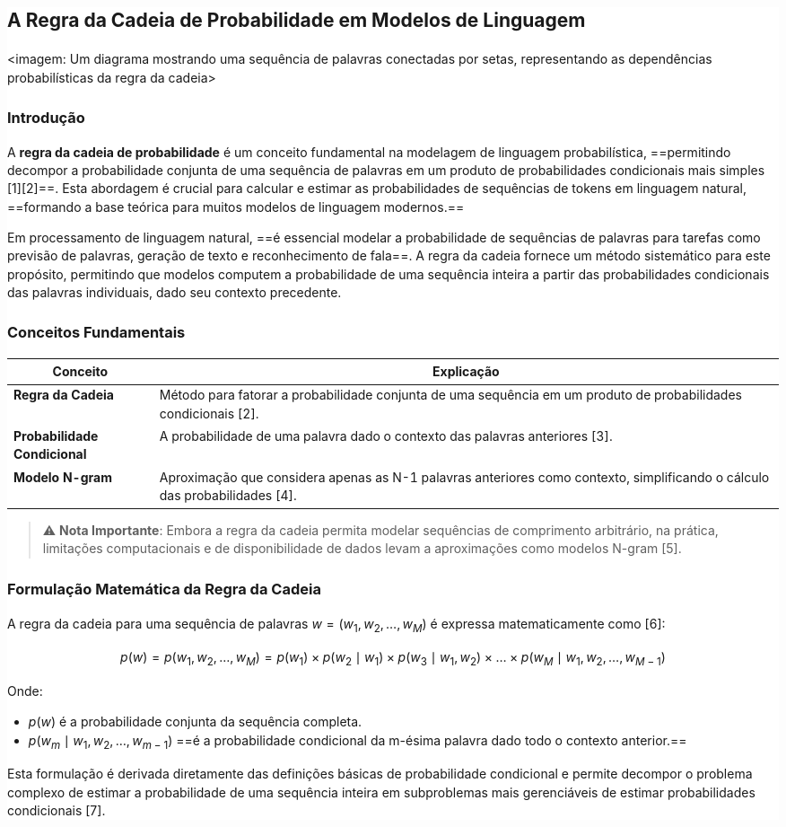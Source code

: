 ## A Regra da Cadeia de Probabilidade em Modelos de Linguagem

<imagem: Um diagrama mostrando uma sequência de palavras conectadas por setas, representando as dependências probabilísticas da regra da cadeia>

### Introdução

A **regra da cadeia de probabilidade** é um conceito fundamental na modelagem de linguagem probabilística, ==permitindo decompor a probabilidade conjunta de uma sequência de palavras em um produto de probabilidades condicionais mais simples [1][2]==. Esta abordagem é crucial para calcular e estimar as probabilidades de sequências de tokens em linguagem natural, ==formando a base teórica para muitos modelos de linguagem modernos.==

Em processamento de linguagem natural, ==é essencial modelar a probabilidade de sequências de palavras para tarefas como previsão de palavras, geração de texto e reconhecimento de fala==. A regra da cadeia fornece um método sistemático para este propósito, permitindo que modelos computem a probabilidade de uma sequência inteira a partir das probabilidades condicionais das palavras individuais, dado seu contexto precedente.

### Conceitos Fundamentais

| Conceito                      | Explicação                                                   |
| ----------------------------- | ------------------------------------------------------------ |
| **Regra da Cadeia**           | Método para fatorar a probabilidade conjunta de uma sequência em um produto de probabilidades condicionais [2]. |
| **Probabilidade Condicional** | A probabilidade de uma palavra dado o contexto das palavras anteriores [3]. |
| **Modelo N-gram**             | Aproximação que considera apenas as N-1 palavras anteriores como contexto, simplificando o cálculo das probabilidades [4]. |

> ⚠️ **Nota Importante**: Embora a regra da cadeia permita modelar sequências de comprimento arbitrário, na prática, limitações computacionais e de disponibilidade de dados levam a aproximações como modelos N-gram [5].

### Formulação Matemática da Regra da Cadeia

A regra da cadeia para uma sequência de palavras $w = (w_1, w_2, \dots, w_M)$ é expressa matematicamente como [6]:

$$
p(w) = p(w_1, w_2, \dots, w_M) = p(w_1) \times p(w_2 \mid w_1) \times p(w_3 \mid w_1, w_2) \times \dots \times p(w_M \mid w_1, w_2, \dots, w_{M-1})
$$

Onde:

- $p(w)$ é a probabilidade conjunta da sequência completa.
- $p(w_m \mid w_1, w_2, \dots, w_{m-1})$ ==é a probabilidade condicional da m-ésima palavra dado todo o contexto anterior.==

Esta formulação é derivada diretamente das definições básicas de probabilidade condicional e permite decompor o problema complexo de estimar a probabilidade de uma sequência inteira em subproblemas mais gerenciáveis de estimar probabilidades condicionais [7].
